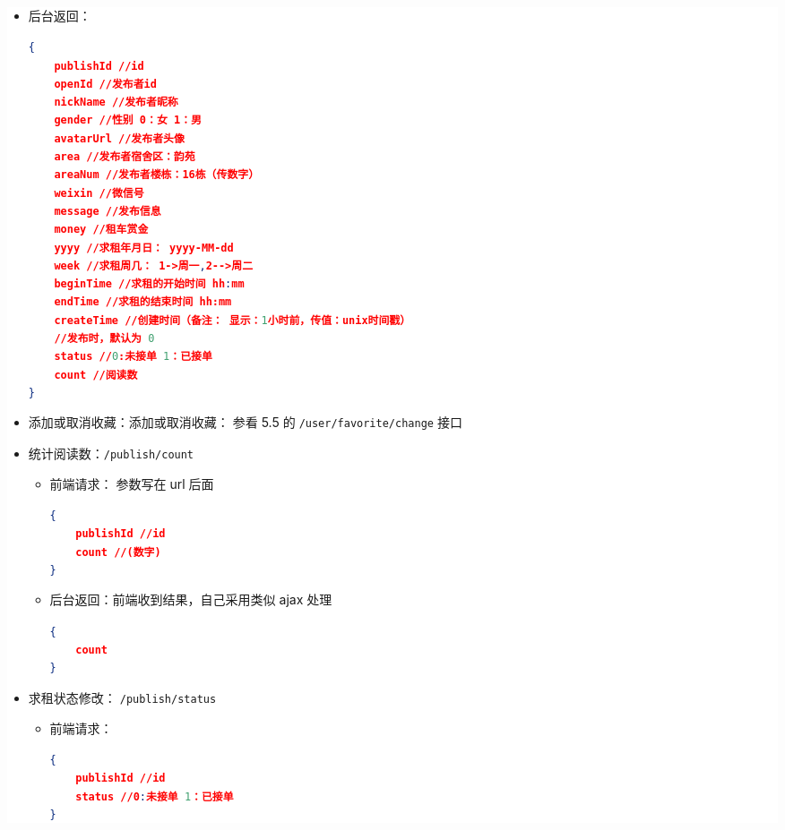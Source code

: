   - 后台返回：

    ```json
    {
        publishId //id
        openId //发布者id
        nickName //发布者昵称
        gender //性别 0：女 1：男
        avatarUrl //发布者头像
        area //发布者宿舍区：韵苑
        areaNum //发布者楼栋：16栋（传数字）
        weixin //微信号
        message //发布信息
        money //租车赏金
        yyyy //求租年月日： yyyy-MM-dd
        week //求租周几： 1->周一,2-->周二
        beginTime //求租的开始时间 hh:mm
        endTime //求租的结束时间 hh:mm
        createTime //创建时间（备注： 显示：1小时前，传值：unix时间戳）
        //发布时，默认为 0
        status //0:未接单 1：已接单
        count //阅读数
    }
    ```

- 添加或取消收藏：添加或取消收藏： 参看 5.5 的 `/user/favorite/change` 接口

- 统计阅读数：`/publish/count`

  - 前端请求： 参数写在 url 后面

    ```json
    {
        publishId //id
        count //(数字)
    }
    ```

  - 后台返回：前端收到结果，自己采用类似 ajax 处理

    ```json
    {
        count
    }
    ```

- 求租状态修改： `/publish/status`

  - 前端请求：

    ```json
    {
        publishId //id
        status //0:未接单 1：已接单
    }
    ```

